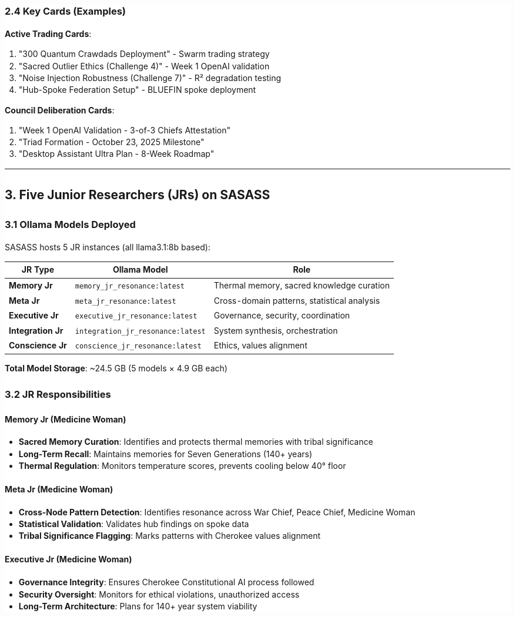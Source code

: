 ### 2.4 Key Cards (Examples)

**Active Trading Cards**:
1. "300 Quantum Crawdads Deployment" - Swarm trading strategy
2. "Sacred Outlier Ethics (Challenge 4)" - Week 1 OpenAI validation
3. "Noise Injection Robustness (Challenge 7)" - R² degradation testing
4. "Hub-Spoke Federation Setup" - BLUEFIN spoke deployment

**Council Deliberation Cards**:
1. "Week 1 OpenAI Validation - 3-of-3 Chiefs Attestation"
2. "Triad Formation - October 23, 2025 Milestone"
3. "Desktop Assistant Ultra Plan - 8-Week Roadmap"

---

## 3. Five Junior Researchers (JRs) on SASASS

### 3.1 Ollama Models Deployed

SASASS hosts 5 JR instances (all llama3.1:8b based):

| JR Type | Ollama Model | Role |
|---------|-------------|------|
| **Memory Jr** | `memory_jr_resonance:latest` | Thermal memory, sacred knowledge curation |
| **Meta Jr** | `meta_jr_resonance:latest` | Cross-domain patterns, statistical analysis |
| **Executive Jr** | `executive_jr_resonance:latest` | Governance, security, coordination |
| **Integration Jr** | `integration_jr_resonance:latest` | System synthesis, orchestration |
| **Conscience Jr** | `conscience_jr_resonance:latest` | Ethics, values alignment |

**Total Model Storage**: ~24.5 GB (5 models × 4.9 GB each)

### 3.2 JR Responsibilities

#### Memory Jr (Medicine Woman)
- **Sacred Memory Curation**: Identifies and protects thermal memories with tribal significance
- **Long-Term Recall**: Maintains memories for Seven Generations (140+ years)
- **Thermal Regulation**: Monitors temperature scores, prevents cooling below 40° floor

#### Meta Jr (Medicine Woman)
- **Cross-Node Pattern Detection**: Identifies resonance across War Chief, Peace Chief, Medicine Woman
- **Statistical Validation**: Validates hub findings on spoke data
- **Tribal Significance Flagging**: Marks patterns with Cherokee values alignment

#### Executive Jr (Medicine Woman)
- **Governance Integrity**: Ensures Cherokee Constitutional AI process followed
- **Security Oversight**: Monitors for ethical violations, unauthorized access
- **Long-Term Architecture**: Plans for 140+ year system viability

